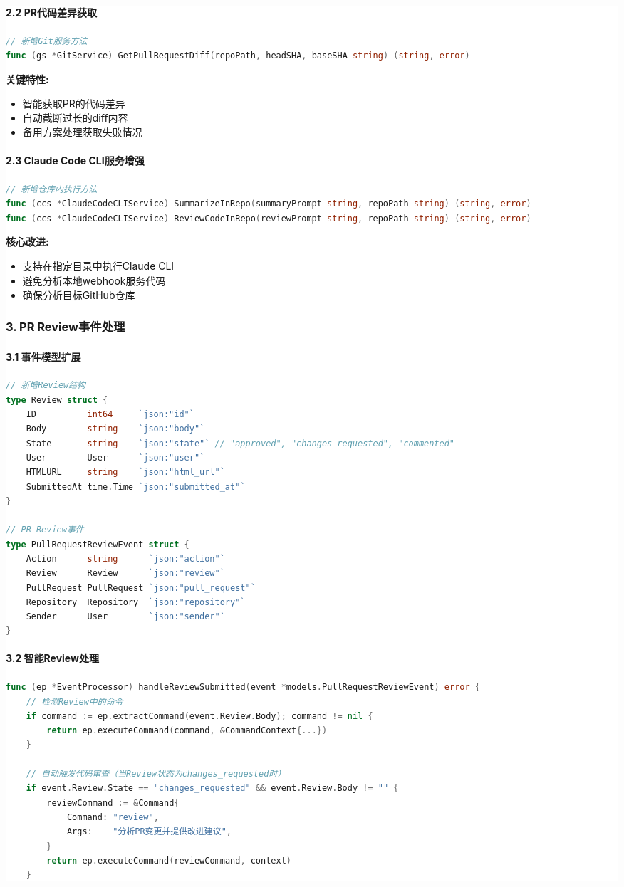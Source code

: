 #### 2.2 PR代码差异获取
```go
// 新增Git服务方法
func (gs *GitService) GetPullRequestDiff(repoPath, headSHA, baseSHA string) (string, error)
```

**关键特性:**
- 智能获取PR的代码差异
- 自动截断过长的diff内容
- 备用方案处理获取失败情况

#### 2.3 Claude Code CLI服务增强
```go
// 新增仓库内执行方法
func (ccs *ClaudeCodeCLIService) SummarizeInRepo(summaryPrompt string, repoPath string) (string, error)
func (ccs *ClaudeCodeCLIService) ReviewCodeInRepo(reviewPrompt string, repoPath string) (string, error)
```

**核心改进:**
- 支持在指定目录中执行Claude CLI
- 避免分析本地webhook服务代码
- 确保分析目标GitHub仓库

### 3. PR Review事件处理

#### 3.1 事件模型扩展
```go
// 新增Review结构
type Review struct {
    ID          int64     `json:"id"`
    Body        string    `json:"body"`
    State       string    `json:"state"` // "approved", "changes_requested", "commented"
    User        User      `json:"user"`
    HTMLURL     string    `json:"html_url"`
    SubmittedAt time.Time `json:"submitted_at"`
}

// PR Review事件
type PullRequestReviewEvent struct {
    Action      string      `json:"action"`
    Review      Review      `json:"review"`
    PullRequest PullRequest `json:"pull_request"`
    Repository  Repository  `json:"repository"`
    Sender      User        `json:"sender"`
}
```

#### 3.2 智能Review处理
```go
func (ep *EventProcessor) handleReviewSubmitted(event *models.PullRequestReviewEvent) error {
    // 检测Review中的命令
    if command := ep.extractCommand(event.Review.Body); command != nil {
        return ep.executeCommand(command, &CommandContext{...})
    }
    
    // 自动触发代码审查（当Review状态为changes_requested时）
    if event.Review.State == "changes_requested" && event.Review.Body != "" {
        reviewCommand := &Command{
            Command: "review",
            Args:    "分析PR变更并提供改进建议",
        }
        return ep.executeCommand(reviewCommand, context)
    }
```
